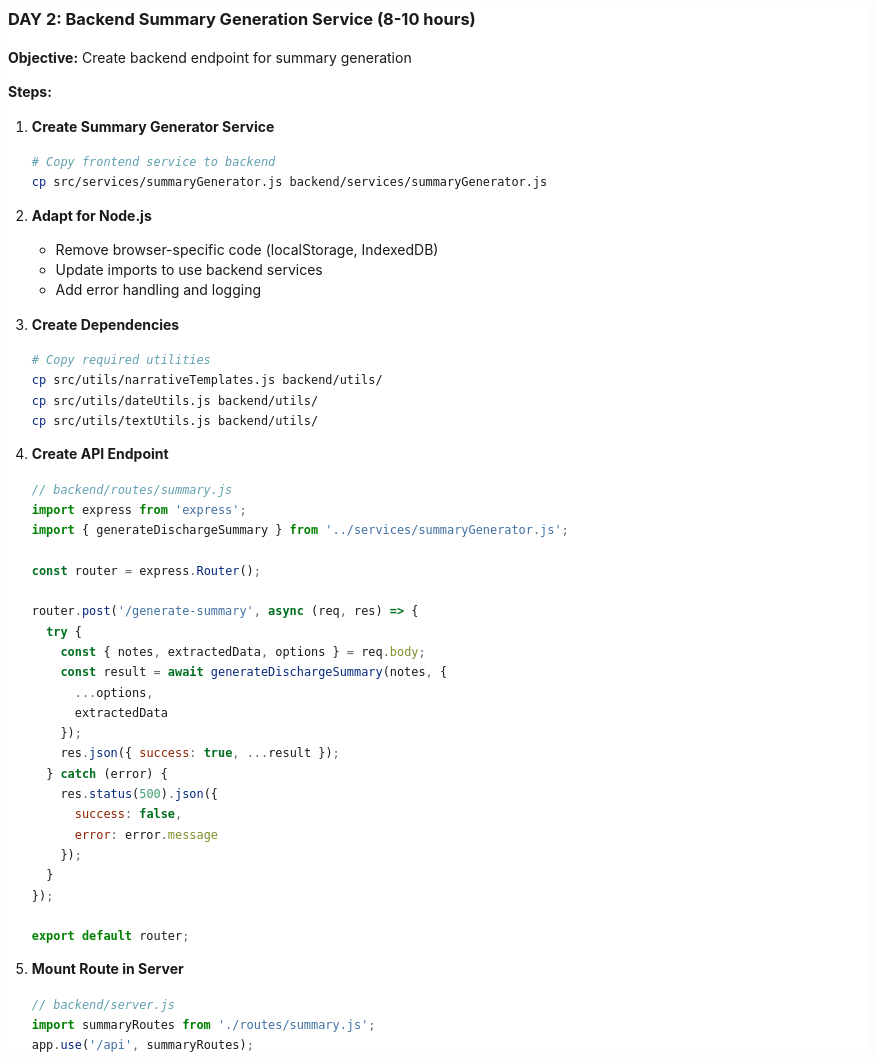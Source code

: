 
### **DAY 2: Backend Summary Generation Service** (8-10 hours)

**Objective:** Create backend endpoint for summary generation

**Steps:**

1. **Create Summary Generator Service**
   ```bash
   # Copy frontend service to backend
   cp src/services/summaryGenerator.js backend/services/summaryGenerator.js
   ```

2. **Adapt for Node.js**
   - Remove browser-specific code (localStorage, IndexedDB)
   - Update imports to use backend services
   - Add error handling and logging

3. **Create Dependencies**
   ```bash
   # Copy required utilities
   cp src/utils/narrativeTemplates.js backend/utils/
   cp src/utils/dateUtils.js backend/utils/
   cp src/utils/textUtils.js backend/utils/
   ```

4. **Create API Endpoint**
   ```javascript
   // backend/routes/summary.js
   import express from 'express';
   import { generateDischargeSummary } from '../services/summaryGenerator.js';
   
   const router = express.Router();
   
   router.post('/generate-summary', async (req, res) => {
     try {
       const { notes, extractedData, options } = req.body;
       const result = await generateDischargeSummary(notes, {
         ...options,
         extractedData
       });
       res.json({ success: true, ...result });
     } catch (error) {
       res.status(500).json({ 
         success: false, 
         error: error.message 
       });
     }
   });
   
   export default router;
   ```

5. **Mount Route in Server**
   ```javascript
   // backend/server.js
   import summaryRoutes from './routes/summary.js';
   app.use('/api', summaryRoutes);
   ```
